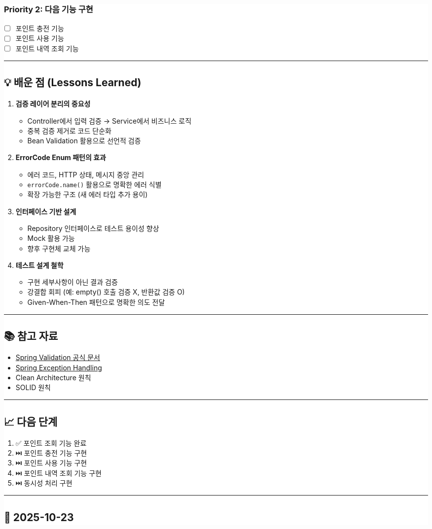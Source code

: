 ### Priority 2: 다음 기능 구현
- [ ] 포인트 충전 기능
- [ ] 포인트 사용 기능
- [ ] 포인트 내역 조회 기능

---

## 💡 배운 점 (Lessons Learned)

1. **검증 레이어 분리의 중요성**
   - Controller에서 입력 검증 → Service에서 비즈니스 로직
   - 중복 검증 제거로 코드 단순화
   - Bean Validation 활용으로 선언적 검증

2. **ErrorCode Enum 패턴의 효과**
   - 에러 코드, HTTP 상태, 메시지 중앙 관리
   - `errorCode.name()` 활용으로 명확한 에러 식별
   - 확장 가능한 구조 (새 에러 타입 추가 용이)

3. **인터페이스 기반 설계**
   - Repository 인터페이스로 테스트 용이성 향상
   - Mock 활용 가능
   - 향후 구현체 교체 가능

4. **테스트 설계 철학**
   - 구현 세부사항이 아닌 결과 검증
   - 강결합 회피 (예: empty() 호출 검증 X, 반환값 검증 O)
   - Given-When-Then 패턴으로 명확한 의도 전달

---

## 📚 참고 자료

- [Spring Validation 공식 문서](https://docs.spring.io/spring-framework/reference/core/validation/beanvalidation.html)
- [Spring Exception Handling](https://spring.io/blog/2013/11/01/exception-handling-in-spring-mvc)
- Clean Architecture 원칙
- SOLID 원칙

---

## 📈 다음 단계

1. ✅ 포인트 조회 기능 완료
2. ⏭️ 포인트 충전 기능 구현
3. ⏭️ 포인트 사용 기능 구현
4. ⏭️ 포인트 내역 조회 기능 구현
5. ⏭️ 동시성 처리 구현

---

## 📅 2025-10-23
